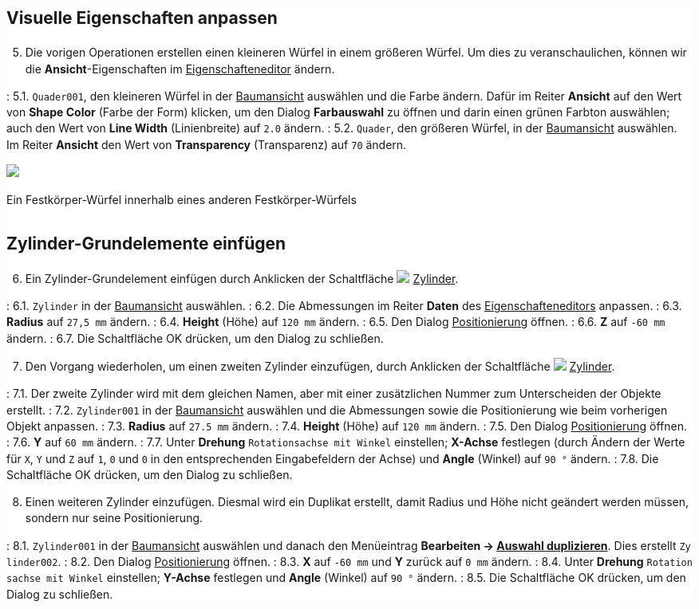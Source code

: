 ## Visuelle Eigenschaften anpassen

5. Die vorigen Operationen erstellen einen kleineren Würfel in einem größeren Würfel. Um dies zu veranschaulichen, können wir die **Ansicht**-Eigenschaften im [Eigenschafteneditor](/Property_editor/de "Property editor/de") ändern.

:   5.1. `Quader001`, den kleineren Würfel in der [Baumansicht](/Tree_view/de "Tree view/de") auswählen und die Farbe ändern. Dafür im Reiter **Ansicht** auf den Wert von **Shape Color** (Farbe der Form) klicken, um den Dialog **Farbauswahl** zu öffnen und darin einen grünen Farbton auswählen; auch den Wert von **Line Width** (Linienbreite) auf `2.0` ändern.
:   5.2. `Quader`, den größeren Würfel, in der [Baumansicht](/Tree_view/de "Tree view/de") auswählen. Im Reiter **Ansicht** den Wert von **Transparency** (Transparenz) auf `70` ändern.

![](/images/01_T03_Part_cubes_visibility.png)

Ein Festkörper-Würfel innerhalb eines anderen Festkörper-Würfels

## Zylinder-Grundelemente einfügen

6. Ein Zylinder-Grundelement einfügen durch Anklicken der Schaltfläche ![](/images/Part_Cylinder.svg) [Zylinder](/Part_Cylinder/de "Part Cylinder/de").

:   6.1. `Zylinder` in der [Baumansicht](/Tree_view/de "Tree view/de") auswählen.
:   6.2. Die Abmessungen im Reiter **Daten** des [Eigenschafteneditors](/Property_editor/de "Property editor/de") anpassen.
:   6.3. **Radius** auf `27,5 mm` ändern.
:   6.4. **Height** (Höhe) auf `120 mm` ändern.
:   6.5. Den Dialog [Positionierung](/Std_Placement/de "Std Placement/de") öffnen.
:   6.6. **Z** auf `-60 mm` ändern.
:   6.7. Die Schaltfläche OK drücken, um den Dialog zu schließen.

7. Den Vorgang wiederholen, um einen zweiten Zylinder einzufügen, durch Anklicken der Schaltfläche ![](/images/Part_Cylinder.svg) [Zylinder](/Part_Cylinder/de "Part Cylinder/de").

:   7.1. Der zweite Zylinder wird mit dem gleichen Namen, aber mit einer zusätzlichen Nummer zum Unterscheiden der Objekte erstellt.
:   7.2. `Zylinder001` in der [Baumansicht](/Tree_view/de "Tree view/de") auswählen und die Abmessungen sowie die Positionierung wie beim vorherigen Objekt anpassen.
:   7.3. **Radius** auf `27.5 mm` ändern.
:   7.4. **Height** (Höhe) auf `120 mm` ändern.
:   7.5. Den Dialog [Positionierung](/Std_Placement "Std Placement") öffnen.
:   7.6. **Y** auf `60 mm` ändern.
:   7.7. Unter **Drehung** `Rotationsachse mit Winkel` einstellen; **X-Achse** festlegen (durch Ändern der Werte für `X`, `Y` und `Z` auf `1`, `0` und `0` in den entsprechenden Eingabefeldern der Achse) und **Angle** (Winkel) auf `90 °` ändern.
:   7.8. Die Schaltfläche OK drücken, um den Dialog zu schließen.

8. Einen weiteren Zylinder einzufügen. Diesmal wird ein Duplikat erstellt, damit Radius und Höhe nicht geändert werden müssen, sondern nur seine Positionierung.

:   8.1. `Zylinder001` in der [Baumansicht](/Tree_view/de "Tree view/de") auswählen und danach den Menüeintrag **Bearbeiten → [Auswahl duplizieren](/Std_DuplicateSelection/de "Std DuplicateSelection/de")**. Dies erstellt `Zylinder002`.
:   8.2. Den Dialog [Positionierung](/Std_Placement "Std Placement") öffnen.
:   8.3. **X** auf `-60 mm` und **Y** zurück auf `0 mm` ändern.
:   8.4. Unter **Drehung** `Rotationsachse mit Winkel` einstellen; **Y-Achse** festlegen und **Angle** (Winkel) auf `90 °` ändern.
:   8.5. Die Schaltfläche OK drücken, um den Dialog zu schließen.

